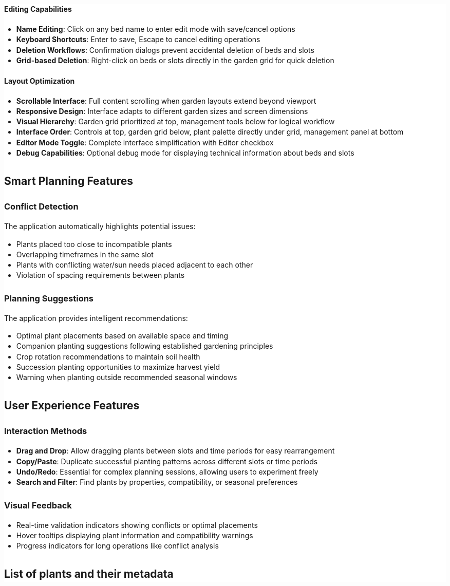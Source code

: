 #### Editing Capabilities
- **Name Editing**: Click on any bed name to enter edit mode with save/cancel options
- **Keyboard Shortcuts**: Enter to save, Escape to cancel editing operations
- **Deletion Workflows**: Confirmation dialogs prevent accidental deletion of beds and slots
- **Grid-based Deletion**: Right-click on beds or slots directly in the garden grid for quick deletion

#### Layout Optimization
- **Scrollable Interface**: Full content scrolling when garden layouts extend beyond viewport
- **Responsive Design**: Interface adapts to different garden sizes and screen dimensions
- **Visual Hierarchy**: Garden grid prioritized at top, management tools below for logical workflow
- **Interface Order**: Controls at top, garden grid below, plant palette directly under grid, management panel at bottom
- **Editor Mode Toggle**: Complete interface simplification with Editor checkbox
- **Debug Capabilities**: Optional debug mode for displaying technical information about beds and slots

## Smart Planning Features

### Conflict Detection
The application automatically highlights potential issues:
- Plants placed too close to incompatible plants
- Overlapping timeframes in the same slot
- Plants with conflicting water/sun needs placed adjacent to each other
- Violation of spacing requirements between plants

### Planning Suggestions
The application provides intelligent recommendations:
- Optimal plant placements based on available space and timing
- Companion planting suggestions following established gardening principles
- Crop rotation recommendations to maintain soil health
- Succession planting opportunities to maximize harvest yield
- Warning when planting outside recommended seasonal windows

## User Experience Features

### Interaction Methods
- **Drag and Drop**: Allow dragging plants between slots and time periods for easy rearrangement
- **Copy/Paste**: Duplicate successful planting patterns across different slots or time periods
- **Undo/Redo**: Essential for complex planning sessions, allowing users to experiment freely
- **Search and Filter**: Find plants by properties, compatibility, or seasonal preferences

### Visual Feedback
- Real-time validation indicators showing conflicts or optimal placements
- Hover tooltips displaying plant information and compatibility warnings
- Progress indicators for long operations like conflict analysis

## List of plants and their metadata
